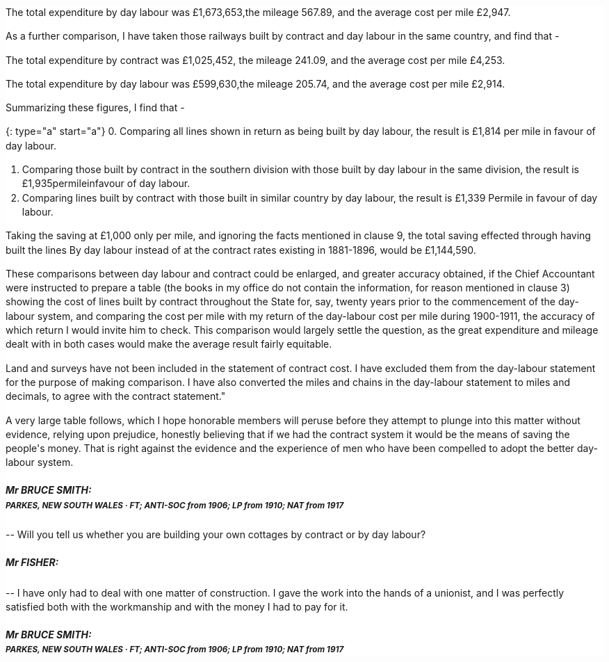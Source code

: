 The total expenditure by day labour was £1,673,653,the mileage 567.89, and the average cost per mile £2,947. 

As a further comparison, I have taken those railways built by contract and day labour in the same country, and find that - 

The total expenditure by contract was £1,025,452, the mileage 241.09, and the average cost per mile £4,253. 

The total expenditure by day labour was £599,630,the mileage 205.74, and the average cost per mile £2,914. 

Summarizing these figures, I find that - 

{: type="a" start="a"}
0. Comparing all lines shown in return as being built by day labour, the result is £1,814 per mile in favour of day labour. 
1. Comparing those built by contract in the southern division with those built by day labour in the same division, the result is £1,935permileinfavour of day labour. 
2. Comparing lines built by contract with those built in similar country by day labour, the result is £1,339 Permile in favour of day labour. 

Taking the saving at £1,000 only per mile, and ignoring the facts mentioned in clause 9, the total saving effected through having built the lines By day labour instead of at the contract rates existing in 1881-1896, would be £1,144,590. 

These comparisons between day labour and contract could be enlarged, and greater accuracy obtained, if the Chief Accountant were instructed to prepare a table (the books in my office do not contain the information, for reason mentioned in clause 3) showing the cost of lines built by contract throughout the State for, say, twenty years prior to the commencement of the day-labour system, and comparing the cost per mile with my return of the day-labour cost per mile during 1900-1911, the accuracy of which return I would invite him to check. This comparison would largely settle the question, as the great expenditure and mileage dealt with in both cases would make the average result fairly equitable. 

Land and surveys have not been included in the statement of contract cost. I have excluded them from the day-labour statement for the purpose of making comparison. I have also converted the miles and chains in the day-labour statement to miles and decimals, to agree with the contract statement." 

A very large table follows, which I hope honorable members will peruse before they attempt to plunge into this matter without evidence, relying upon prejudice, honestly believing that if we had the contract system it would be the means of saving the people's money. That is right against the evidence and the experience of men who have been compelled to adopt the better day-labour system. 

##### Mr BRUCE SMITH:<br><small class="text-muted">PARKES, NEW SOUTH WALES &middot; FT; ANTI-SOC from 1906; LP from 1910; NAT from 1917</small>

-- Will you tell us whether you are building your own cottages by contract or by day labour? 

##### Mr FISHER:

-- I have only had to deal with one matter of construction. I gave the work into the hands of a unionist, and I was perfectly satisfied both with the workmanship and with the money I had to pay for it. 

##### Mr BRUCE SMITH:<br><small class="text-muted">PARKES, NEW SOUTH WALES &middot; FT; ANTI-SOC from 1906; LP from 1910; NAT from 1917</small>
